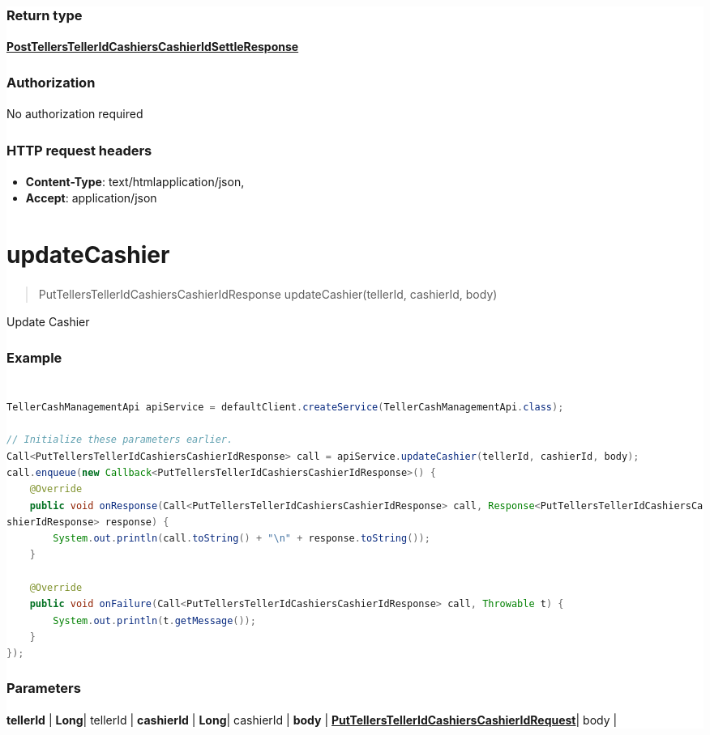 ### Return type

[**PostTellersTellerIdCashiersCashierIdSettleResponse**](PostTellersTellerIdCashiersCashierIdSettleResponse.md)

### Authorization

No authorization required

### HTTP request headers

 - **Content-Type**: text/htmlapplication/json, 
 - **Accept**: application/json

<a name="updateCashier"></a>
# **updateCashier**
> PutTellersTellerIdCashiersCashierIdResponse updateCashier(tellerId, cashierId, body)

Update Cashier



### Example
```java

TellerCashManagementApi apiService = defaultClient.createService(TellerCashManagementApi.class);

// Initialize these parameters earlier.
Call<PutTellersTellerIdCashiersCashierIdResponse> call = apiService.updateCashier(tellerId, cashierId, body);
call.enqueue(new Callback<PutTellersTellerIdCashiersCashierIdResponse>() {
    @Override
    public void onResponse(Call<PutTellersTellerIdCashiersCashierIdResponse> call, Response<PutTellersTellerIdCashiersCashierIdResponse> response) {
        System.out.println(call.toString() + "\n" + response.toString());
    }

    @Override
    public void onFailure(Call<PutTellersTellerIdCashiersCashierIdResponse> call, Throwable t) {
        System.out.println(t.getMessage());
    }
});

```

### Parameters

 **tellerId** | **Long**| tellerId |
 **cashierId** | **Long**| cashierId |
 **body** | [**PutTellersTellerIdCashiersCashierIdRequest**](PutTellersTellerIdCashiersCashierIdRequest.md)| body |
